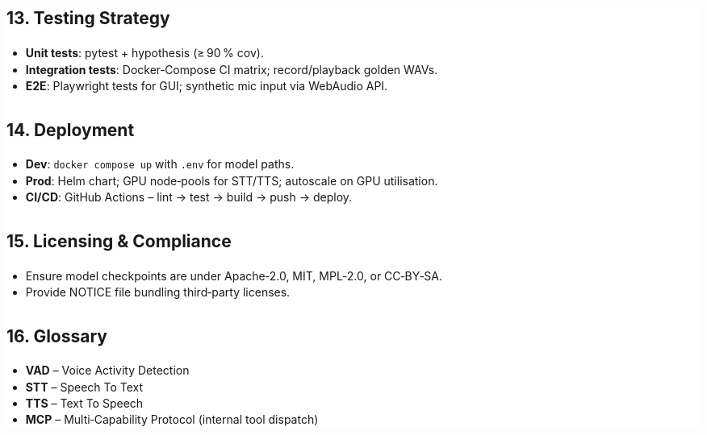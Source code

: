 ## 13. Testing Strategy

* **Unit tests**: pytest + hypothesis (≥ 90 % cov).
* **Integration tests**: Docker‑Compose CI matrix; record/playback golden WAVs.
* **E2E**: Playwright tests for GUI; synthetic mic input via WebAudio API.

## 14. Deployment

* **Dev**: `docker compose up` with `.env` for model paths.
* **Prod**: Helm chart; GPU node‑pools for STT/TTS; autoscale on GPU utilisation.
* **CI/CD**: GitHub Actions – lint → test → build → push → deploy.

## 15. Licensing & Compliance

* Ensure model checkpoints are under Apache‑2.0, MIT, MPL‑2.0, or CC‑BY‑SA.
* Provide NOTICE file bundling third‑party licenses.

## 16. Glossary

* **VAD** – Voice Activity Detection
* **STT** – Speech To Text
* **TTS** – Text To Speech
* **MCP** – Multi‑Capability Protocol (internal tool dispatch)
